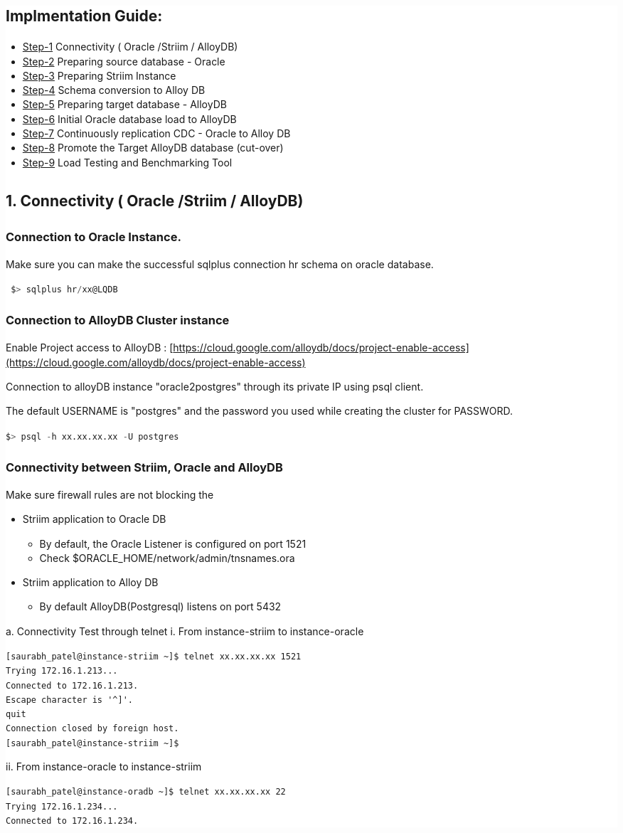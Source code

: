 ## Implmentation Guide:
- [Step-1](#1.-Connectivity-(-Oracle-/Striim-/-AlloyDB)) Connectivity ( Oracle /Striim / AlloyDB)
- [Step-2](#2.-Preparing-source-database---Oracle) Preparing source database - Oracle
- [Step-3](#3.-Preparing-Striim-Instance) Preparing Striim Instance
- [Step-4](#4.-Schema-conversion-to-Alloy-DB) Schema conversion to Alloy DB
- [Step-5](#5.-Preparing-target-database---AlloyDB) Preparing target database - AlloyDB 
- [Step-6](#6.-Initial-Oracle-database-load-to-AlloyDB) Initial Oracle database load to AlloyDB 
- [Step-7](#7.-Continuously-replication-CDC---Oracle-to-Alloy-DB) Continuously replication CDC - Oracle to Alloy DB 
- [Step-8](#8.-Promote-the-Target-AlloyDB-database-(cut-over)) Promote the Target AlloyDB database (cut-over) 
- [Step-9](#9.-Load-Testing-and-Benchmarking-Tool) Load Testing and Benchmarking Tool 



## 1. Connectivity ( Oracle /Striim / AlloyDB)

### Connection to Oracle Instance.

Make sure you can make the successful sqlplus connection hr schema on
oracle database.
```sql
 $> sqlplus hr/xx@LQDB
```

### Connection to AlloyDB Cluster instance

Enable Project access to AlloyDB : 
[https://cloud.google.com/alloydb/docs/project-enable-access](https://cloud.google.com/alloydb/docs/project-enable-access)

Connection to alloyDB instance "oracle2postgres" through its private IP using psql client.

The default USERNAME is "postgres" and the password you used while creating the cluster for PASSWORD.

```sql
$> psql -h xx.xx.xx.xx -U postgres
```
### Connectivity between Striim, Oracle and AlloyDB

Make sure firewall rules are not blocking the

-   Striim application to Oracle DB
    -   By default, the Oracle Listener is configured on port 1521
    -   Check \$ORACLE_HOME/network/admin/tnsnames.ora

-   Striim application to Alloy DB
    -   By default AlloyDB(Postgresql) listens on port 5432

a.  Connectivity Test through telnet
    i.  From instance-striim to instance-oracle
```
[saurabh_patel@instance-striim ~]$ telnet xx.xx.xx.xx 1521
Trying 172.16.1.213...
Connected to 172.16.1.213.
Escape character is '^]'.
quit
Connection closed by foreign host.
[saurabh_patel@instance-striim ~]$ 

```
ii. From instance-oracle to instance-striim
```
[saurabh_patel@instance-oradb ~]$ telnet xx.xx.xx.xx 22
Trying 172.16.1.234...
Connected to 172.16.1.234.
```